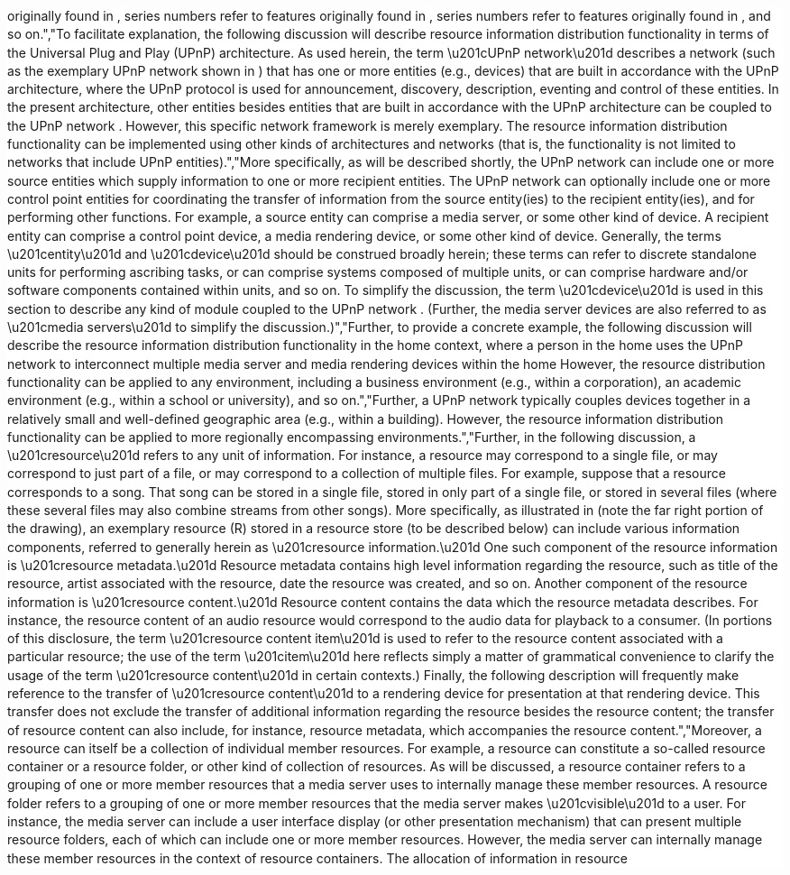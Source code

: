 originally found in , series  numbers refer to features originally found in , series  numbers refer to features originally found in , and so on.","To facilitate explanation, the following discussion will describe resource information distribution functionality in terms of the Universal Plug and Play (UPnP) architecture. As used herein, the term \u201cUPnP network\u201d describes a network (such as the exemplary UPnP network  shown in ) that has one or more entities (e.g., devices) that are built in accordance with the UPnP architecture, where the UPnP protocol is used for announcement, discovery, description, eventing and control of these entities. In the present architecture, other entities besides entities that are built in accordance with the UPnP architecture can be coupled to the UPnP network . However, this specific network framework is merely exemplary. The resource information distribution functionality can be implemented using other kinds of architectures and networks (that is, the functionality is not limited to networks that include UPnP entities).","More specifically, as will be described shortly, the UPnP network  can include one or more source entities which supply information to one or more recipient entities. The UPnP network  can optionally include one or more control point entities for coordinating the transfer of information from the source entity(ies) to the recipient entity(ies), and for performing other functions. For example, a source entity can comprise a media server, or some other kind of device. A recipient entity can comprise a control point device, a media rendering device, or some other kind of device. Generally, the terms \u201centity\u201d and \u201cdevice\u201d should be construed broadly herein; these terms can refer to discrete standalone units for performing ascribing tasks, or can comprise systems composed of multiple units, or can comprise hardware and\/or software components contained within units, and so on. To simplify the discussion, the term \u201cdevice\u201d is used in this section to describe any kind of module coupled to the UPnP network . (Further, the media server devices are also referred to as \u201cmedia servers\u201d to simplify the discussion.)","Further, to provide a concrete example, the following discussion will describe the resource information distribution functionality in the home context, where a person in the home uses the UPnP network  to interconnect multiple media server and media rendering devices within the home However, the resource distribution functionality can be applied to any environment, including a business environment (e.g., within a corporation), an academic environment (e.g., within a school or university), and so on.","Further, a UPnP network  typically couples devices together in a relatively small and well-defined geographic area (e.g., within a building). However, the resource information distribution functionality can be applied to more regionally encompassing environments.","Further, in the following discussion, a \u201cresource\u201d refers to any unit of information. For instance, a resource may correspond to a single file, or may correspond to just part of a file, or may correspond to a collection of multiple files. For example, suppose that a resource corresponds to a song. That song can be stored in a single file, stored in only part of a single file, or stored in several files (where these several files may also combine streams from other songs). More specifically, as illustrated in  (note the far right portion of the drawing), an exemplary resource (R) stored in a resource store (to be described below) can include various information components, referred to generally herein as \u201cresource information.\u201d One such component of the resource information is \u201cresource metadata.\u201d Resource metadata contains high level information regarding the resource, such as title of the resource, artist associated with the resource, date the resource was created, and so on. Another component of the resource information is \u201cresource content.\u201d Resource content contains the data which the resource metadata describes. For instance, the resource content of an audio resource would correspond to the audio data for playback to a consumer. (In portions of this disclosure, the term \u201cresource content item\u201d is used to refer to the resource content associated with a particular resource; the use of the term \u201citem\u201d here reflects simply a matter of grammatical convenience to clarify the usage of the term \u201cresource content\u201d in certain contexts.) Finally, the following description will frequently make reference to the transfer of \u201cresource content\u201d to a rendering device for presentation at that rendering device. This transfer does not exclude the transfer of additional information regarding the resource besides the resource content; the transfer of resource content can also include, for instance, resource metadata, which accompanies the resource content.","Moreover, a resource can itself be a collection of individual member resources. For example, a resource can constitute a so-called resource container or a resource folder, or other kind of collection of resources. As will be discussed, a resource container refers to a grouping of one or more member resources that a media server uses to internally manage these member resources. A resource folder refers to a grouping of one or more member resources that the media server makes \u201cvisible\u201d to a user. For instance, the media server can include a user interface display (or other presentation mechanism) that can present multiple resource folders, each of which can include one or more member resources. However, the media server can internally manage these member resources in the context of resource containers. The allocation of information in resource